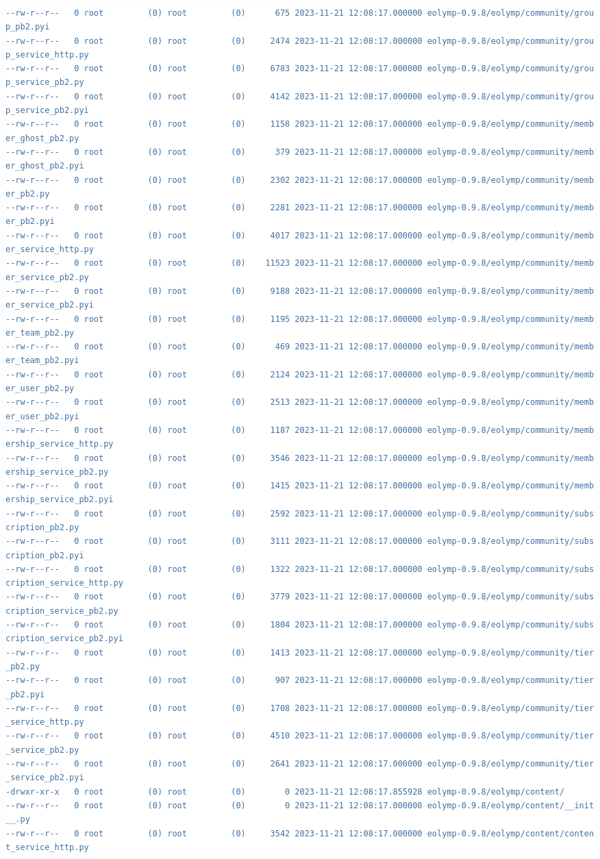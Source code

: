 ```diff
--rw-r--r--   0 root         (0) root         (0)      675 2023-11-21 12:08:17.000000 eolymp-0.9.8/eolymp/community/group_pb2.pyi
--rw-r--r--   0 root         (0) root         (0)     2474 2023-11-21 12:08:17.000000 eolymp-0.9.8/eolymp/community/group_service_http.py
--rw-r--r--   0 root         (0) root         (0)     6783 2023-11-21 12:08:17.000000 eolymp-0.9.8/eolymp/community/group_service_pb2.py
--rw-r--r--   0 root         (0) root         (0)     4142 2023-11-21 12:08:17.000000 eolymp-0.9.8/eolymp/community/group_service_pb2.pyi
--rw-r--r--   0 root         (0) root         (0)     1158 2023-11-21 12:08:17.000000 eolymp-0.9.8/eolymp/community/member_ghost_pb2.py
--rw-r--r--   0 root         (0) root         (0)      379 2023-11-21 12:08:17.000000 eolymp-0.9.8/eolymp/community/member_ghost_pb2.pyi
--rw-r--r--   0 root         (0) root         (0)     2302 2023-11-21 12:08:17.000000 eolymp-0.9.8/eolymp/community/member_pb2.py
--rw-r--r--   0 root         (0) root         (0)     2281 2023-11-21 12:08:17.000000 eolymp-0.9.8/eolymp/community/member_pb2.pyi
--rw-r--r--   0 root         (0) root         (0)     4017 2023-11-21 12:08:17.000000 eolymp-0.9.8/eolymp/community/member_service_http.py
--rw-r--r--   0 root         (0) root         (0)    11523 2023-11-21 12:08:17.000000 eolymp-0.9.8/eolymp/community/member_service_pb2.py
--rw-r--r--   0 root         (0) root         (0)     9188 2023-11-21 12:08:17.000000 eolymp-0.9.8/eolymp/community/member_service_pb2.pyi
--rw-r--r--   0 root         (0) root         (0)     1195 2023-11-21 12:08:17.000000 eolymp-0.9.8/eolymp/community/member_team_pb2.py
--rw-r--r--   0 root         (0) root         (0)      469 2023-11-21 12:08:17.000000 eolymp-0.9.8/eolymp/community/member_team_pb2.pyi
--rw-r--r--   0 root         (0) root         (0)     2124 2023-11-21 12:08:17.000000 eolymp-0.9.8/eolymp/community/member_user_pb2.py
--rw-r--r--   0 root         (0) root         (0)     2513 2023-11-21 12:08:17.000000 eolymp-0.9.8/eolymp/community/member_user_pb2.pyi
--rw-r--r--   0 root         (0) root         (0)     1187 2023-11-21 12:08:17.000000 eolymp-0.9.8/eolymp/community/membership_service_http.py
--rw-r--r--   0 root         (0) root         (0)     3546 2023-11-21 12:08:17.000000 eolymp-0.9.8/eolymp/community/membership_service_pb2.py
--rw-r--r--   0 root         (0) root         (0)     1415 2023-11-21 12:08:17.000000 eolymp-0.9.8/eolymp/community/membership_service_pb2.pyi
--rw-r--r--   0 root         (0) root         (0)     2592 2023-11-21 12:08:17.000000 eolymp-0.9.8/eolymp/community/subscription_pb2.py
--rw-r--r--   0 root         (0) root         (0)     3111 2023-11-21 12:08:17.000000 eolymp-0.9.8/eolymp/community/subscription_pb2.pyi
--rw-r--r--   0 root         (0) root         (0)     1322 2023-11-21 12:08:17.000000 eolymp-0.9.8/eolymp/community/subscription_service_http.py
--rw-r--r--   0 root         (0) root         (0)     3779 2023-11-21 12:08:17.000000 eolymp-0.9.8/eolymp/community/subscription_service_pb2.py
--rw-r--r--   0 root         (0) root         (0)     1804 2023-11-21 12:08:17.000000 eolymp-0.9.8/eolymp/community/subscription_service_pb2.pyi
--rw-r--r--   0 root         (0) root         (0)     1413 2023-11-21 12:08:17.000000 eolymp-0.9.8/eolymp/community/tier_pb2.py
--rw-r--r--   0 root         (0) root         (0)      907 2023-11-21 12:08:17.000000 eolymp-0.9.8/eolymp/community/tier_pb2.pyi
--rw-r--r--   0 root         (0) root         (0)     1708 2023-11-21 12:08:17.000000 eolymp-0.9.8/eolymp/community/tier_service_http.py
--rw-r--r--   0 root         (0) root         (0)     4510 2023-11-21 12:08:17.000000 eolymp-0.9.8/eolymp/community/tier_service_pb2.py
--rw-r--r--   0 root         (0) root         (0)     2641 2023-11-21 12:08:17.000000 eolymp-0.9.8/eolymp/community/tier_service_pb2.pyi
-drwxr-xr-x   0 root         (0) root         (0)        0 2023-11-21 12:08:17.855928 eolymp-0.9.8/eolymp/content/
--rw-r--r--   0 root         (0) root         (0)        0 2023-11-21 12:08:17.000000 eolymp-0.9.8/eolymp/content/__init__.py
--rw-r--r--   0 root         (0) root         (0)     3542 2023-11-21 12:08:17.000000 eolymp-0.9.8/eolymp/content/content_service_http.py
```